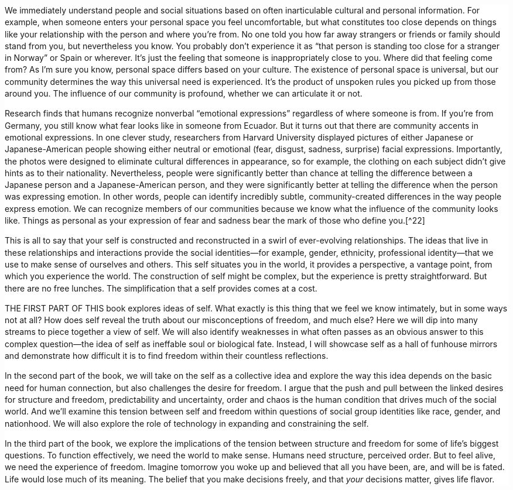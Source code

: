 We immediately understand people and social situations based on often inarticulable cultural and personal information. For example, when someone enters your personal space you feel uncomfortable, but what constitutes too close depends on things like your relationship with the person and where you’re from. No one told you how far away strangers or friends or family should stand from you, but nevertheless you know. You probably don’t experience it as “that person is standing too close for a stranger in Norway” or Spain or wherever. It’s just the feeling that someone is inappropriately close to you. Where did that feeling come from? As I’m sure you know, personal space differs based on your culture. The existence of personal space is universal, but our community determines the way this universal need is experienced. It’s the product of unspoken rules you picked up from those around you. The influence of our community is profound, whether we can articulate it or not.

Research finds that humans recognize nonverbal “emotional expressions” regardless of where someone is from. If you’re from Germany, you still know what fear looks like in someone from Ecuador. But it turns out that there are community accents in emotional expressions. In one clever study, researchers from Harvard University displayed pictures of either Japanese or Japanese-American people showing either neutral or emotional (fear, disgust, sadness, surprise) facial expressions. Importantly, the photos were designed to eliminate cultural differences in appearance, so for example, the clothing on each subject didn’t give hints as to their nationality. Nevertheless, people were significantly better than chance at telling the difference between a Japanese person and a Japanese-American person, and they were significantly better at telling the difference when the person was expressing emotion. In other words, people can identify incredibly subtle, community-created differences in the way people express emotion. We can recognize members of our communities because we know what the influence of the community looks like. Things as personal as your expression of fear and sadness bear the mark of those who define you.[^22]

This is all to say that your self is constructed and reconstructed in a swirl of ever-evolving relationships. The ideas that live in these relationships and interactions provide the social identities—for example, gender, ethnicity, professional identity—that we use to make sense of ourselves and others. This self situates you in the world, it provides a perspective, a vantage point, from which you experience the world. The construction of self might be complex, but the experience is pretty straightforward. But there are no free lunches. The simplification that a self provides comes at a cost.

THE FIRST PART OF THIS book explores ideas of self. What exactly is this thing that we feel we know intimately, but in some ways not at all? How does self reveal the truth about our misconceptions of freedom, and much else? Here we will dip into many streams to piece together a view of self. We will also identify weaknesses in what often passes as an obvious answer to this complex question—the idea of self as ineffable soul or biological fate. Instead, I will showcase self as a hall of funhouse mirrors and demonstrate how difficult it is to find freedom within their countless reflections.

In the second part of the book, we will take on the self as a collective idea and explore the way this idea depends on the basic need for human connection, but also challenges the desire for freedom. I argue that the push and pull between the linked desires for structure and freedom, predictability and uncertainty, order and chaos is the human condition that drives much of the social world. And we’ll examine this tension between self and freedom within questions of social group identities like race, gender, and nationhood. We will also explore the role of technology in expanding and constraining the self.

In the third part of the book, we explore the implications of the tension between structure and freedom for some of life’s biggest questions. To function effectively, we need the world to make sense. Humans need structure, perceived order. But to feel alive, we need the experience of freedom. Imagine tomorrow you woke up and believed that all you have been, are, and will be is fated. Life would lose much of its meaning. The belief that you make decisions freely, and that _your_ decisions matter, gives life flavor.
